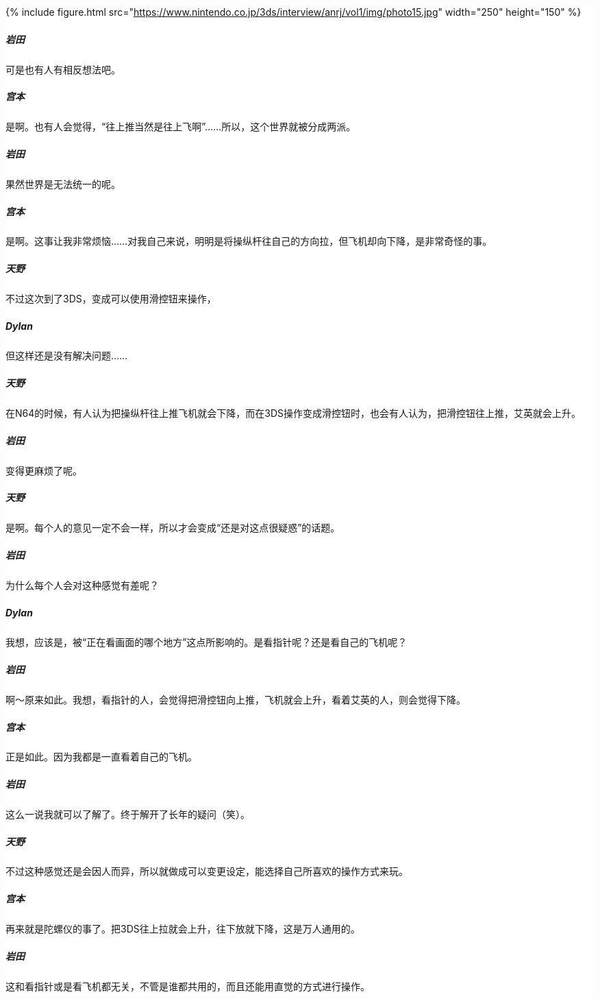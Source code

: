 {% include figure.html src="https://www.nintendo.co.jp/3ds/interview/anrj/vol1/img/photo15.jpg" width="250" height="150" %}

##### 岩田
可是也有人有相反想法吧。

##### 宫本
是啊。也有人会觉得，“往上推当然是往上飞啊”……所以，这个世界就被分成两派。

##### 岩田
果然世界是无法统一的呢。

##### 宫本
是啊。这事让我非常烦恼……对我自己来说，明明是将操纵杆往自己的方向拉，但飞机却向下降，是非常奇怪的事。

##### 天野
不过这次到了3DS，变成可以使用滑控钮来操作，

##### Dylan
但这样还是没有解决问题……

##### 天野
在N64的时候，有人认为把操纵杆往上推飞机就会下降，而在3DS操作变成滑控钮时，也会有人认为，把滑控钮往上推，艾英就会上升。

##### 岩田
变得更麻烦了呢。

##### 天野
是啊。每个人的意见一定不会一样，所以才会变成“还是对这点很疑惑”的话题。

##### 岩田
为什么每个人会对这种感觉有差呢？

##### Dylan
我想，应该是，被“正在看画面的哪个地方”这点所影响的。是看指针呢？还是看自己的飞机呢？

##### 岩田
啊～原来如此。我想，看指针的人，会觉得把滑控钮向上推，飞机就会上升，看着艾英的人，则会觉得下降。

##### 宫本
正是如此。因为我都是一直看着自己的飞机。

##### 岩田
这么一说我就可以了解了。终于解开了长年的疑问（笑）。

##### 天野
不过这种感觉还是会因人而异，所以就做成可以变更设定，能选择自己所喜欢的操作方式来玩。

##### 宫本
再来就是陀螺仪的事了。把3DS往上拉就会上升，往下放就下降，这是万人通用的。

##### 岩田
这和看指针或是看飞机都无关，不管是谁都共用的，而且还能用直觉的方式进行操作。
